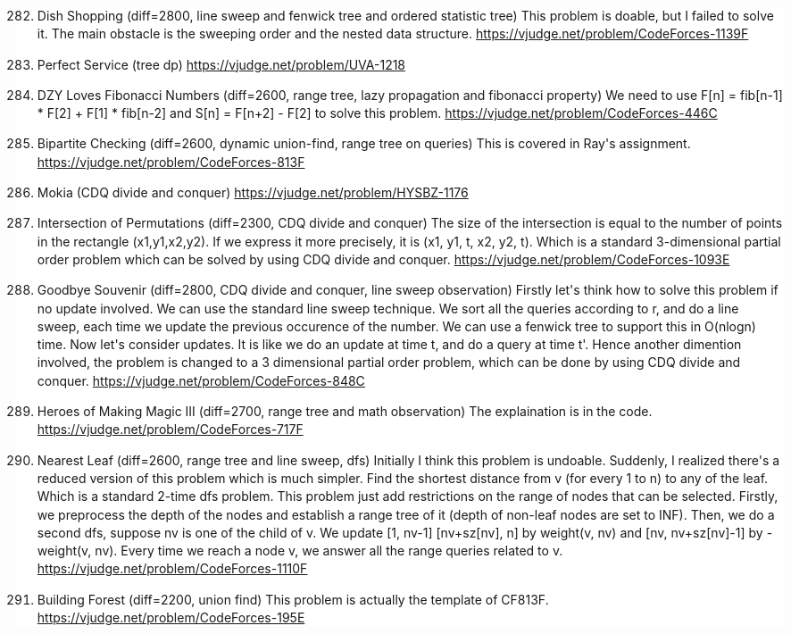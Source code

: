 282. Dish Shopping (diff=2800, line sweep and fenwick tree and ordered statistic tree)
This problem is doable, but I failed to solve it. The main obstacle is the sweeping order and the nested data structure.
https://vjudge.net/problem/CodeForces-1139F

283. Perfect Service (tree dp)
https://vjudge.net/problem/UVA-1218

284. DZY Loves Fibonacci Numbers (diff=2600, range tree, lazy propagation and fibonacci property)
We need to use F[n] = fib[n-1] * F[2] + F[1] * fib[n-2] and S[n] = F[n+2] - F[2] to solve this problem.
https://vjudge.net/problem/CodeForces-446C

285. Bipartite Checking (diff=2600, dynamic union-find, range tree on queries)
This is covered in Ray's assignment. https://vjudge.net/problem/CodeForces-813F

286. Mokia (CDQ divide and conquer)
https://vjudge.net/problem/HYSBZ-1176

287. Intersection of Permutations (diff=2300, CDQ divide and conquer)
The size of the intersection is equal to the number of points in the rectangle (x1,y1,x2,y2). If we express it more precisely,
it is (x1, y1, t, x2, y2, t). Which is a standard 3-dimensional partial order problem which can be solved by using CDQ divide and conquer.
https://vjudge.net/problem/CodeForces-1093E

288. Goodbye Souvenir (diff=2800, CDQ divide and conquer, line sweep observation)
Firstly let's think how to solve this problem if no update involved. We can use the standard line sweep technique.
We sort all the queries according to r, and do a line sweep, each time we update the previous occurence of the number.
We can use a fenwick tree to support this in O(nlogn) time. Now let's consider updates. It is like we do an update at time t,
and do a query at time t'. Hence another dimention involved, the problem is changed to a 3 dimensional partial order problem,
which can be done by using CDQ divide and conquer. https://vjudge.net/problem/CodeForces-848C

289. Heroes of Making Magic III (diff=2700, range tree and math observation)
The explaination is in the code. https://vjudge.net/problem/CodeForces-717F

290. Nearest Leaf (diff=2600, range tree and line sweep, dfs)
Initially I think this problem is undoable. Suddenly, I realized there's a reduced version of this problem which is much simpler.
Find the shortest distance from v (for every 1 to n) to any of the leaf. Which is a standard 2-time dfs problem. This problem
just add restrictions on the range of nodes that can be selected. Firstly, we preprocess the depth of the nodes and establish a
range tree of it (depth of non-leaf nodes are set to INF). Then, we do a second dfs, suppose nv is one of the child of v. We update
[1, nv-1] [nv+sz[nv], n] by weight(v, nv) and [nv, nv+sz[nv]-1] by -weight(v, nv). Every time we reach a node v, we answer all the 
range queries related to v. https://vjudge.net/problem/CodeForces-1110F

291. Building Forest (diff=2200, union find)
This problem is actually the template of CF813F. https://vjudge.net/problem/CodeForces-195E
